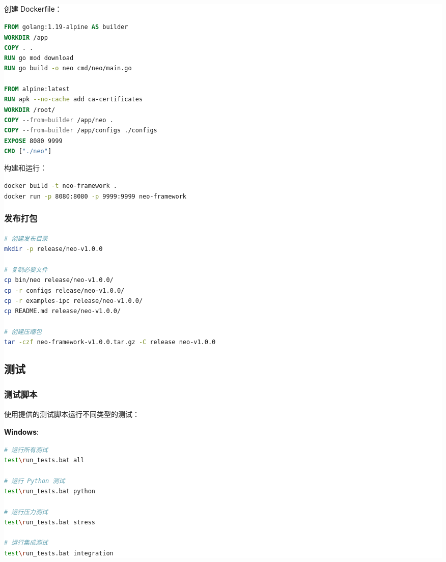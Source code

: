 创建 Dockerfile：
```dockerfile
FROM golang:1.19-alpine AS builder
WORKDIR /app
COPY . .
RUN go mod download
RUN go build -o neo cmd/neo/main.go

FROM alpine:latest
RUN apk --no-cache add ca-certificates
WORKDIR /root/
COPY --from=builder /app/neo .
COPY --from=builder /app/configs ./configs
EXPOSE 8080 9999
CMD ["./neo"]
```

构建和运行：
```bash
docker build -t neo-framework .
docker run -p 8080:8080 -p 9999:9999 neo-framework
```

### 发布打包

```bash
# 创建发布目录
mkdir -p release/neo-v1.0.0

# 复制必要文件
cp bin/neo release/neo-v1.0.0/
cp -r configs release/neo-v1.0.0/
cp -r examples-ipc release/neo-v1.0.0/
cp README.md release/neo-v1.0.0/

# 创建压缩包
tar -czf neo-framework-v1.0.0.tar.gz -C release neo-v1.0.0
```

## 测试

### 测试脚本

使用提供的测试脚本运行不同类型的测试：

**Windows**:
```bash
# 运行所有测试
test\run_tests.bat all

# 运行 Python 测试
test\run_tests.bat python

# 运行压力测试
test\run_tests.bat stress

# 运行集成测试
test\run_tests.bat integration
```

